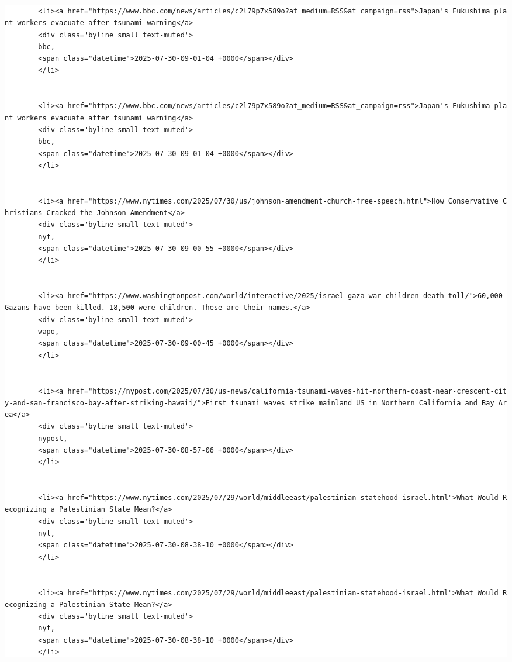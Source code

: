 
            <li><a href="https://www.bbc.com/news/articles/c2l79p7x589o?at_medium=RSS&at_campaign=rss">Japan's Fukushima plant workers evacuate after tsunami warning</a>
            <div class='byline small text-muted'>
            bbc, 
            <span class="datetime">2025-07-30-09-01-04 +0000</span></div>
            </li>
        

            <li><a href="https://www.bbc.com/news/articles/c2l79p7x589o?at_medium=RSS&at_campaign=rss">Japan's Fukushima plant workers evacuate after tsunami warning</a>
            <div class='byline small text-muted'>
            bbc, 
            <span class="datetime">2025-07-30-09-01-04 +0000</span></div>
            </li>
        

            <li><a href="https://www.nytimes.com/2025/07/30/us/johnson-amendment-church-free-speech.html">How Conservative Christians Cracked the Johnson Amendment</a>
            <div class='byline small text-muted'>
            nyt, 
            <span class="datetime">2025-07-30-09-00-55 +0000</span></div>
            </li>
        

            <li><a href="https://www.washingtonpost.com/world/interactive/2025/israel-gaza-war-children-death-toll/">60,000 Gazans have been killed. 18,500 were children. These are their names.</a>
            <div class='byline small text-muted'>
            wapo, 
            <span class="datetime">2025-07-30-09-00-45 +0000</span></div>
            </li>
        

            <li><a href="https://nypost.com/2025/07/30/us-news/california-tsunami-waves-hit-northern-coast-near-crescent-city-and-san-francisco-bay-after-striking-hawaii/">First tsunami waves strike mainland US in Northern California and Bay Area</a>
            <div class='byline small text-muted'>
            nypost, 
            <span class="datetime">2025-07-30-08-57-06 +0000</span></div>
            </li>
        

            <li><a href="https://www.nytimes.com/2025/07/29/world/middleeast/palestinian-statehood-israel.html">What Would Recognizing a Palestinian State Mean?</a>
            <div class='byline small text-muted'>
            nyt, 
            <span class="datetime">2025-07-30-08-38-10 +0000</span></div>
            </li>
        

            <li><a href="https://www.nytimes.com/2025/07/29/world/middleeast/palestinian-statehood-israel.html">What Would Recognizing a Palestinian State Mean?</a>
            <div class='byline small text-muted'>
            nyt, 
            <span class="datetime">2025-07-30-08-38-10 +0000</span></div>
            </li>
        